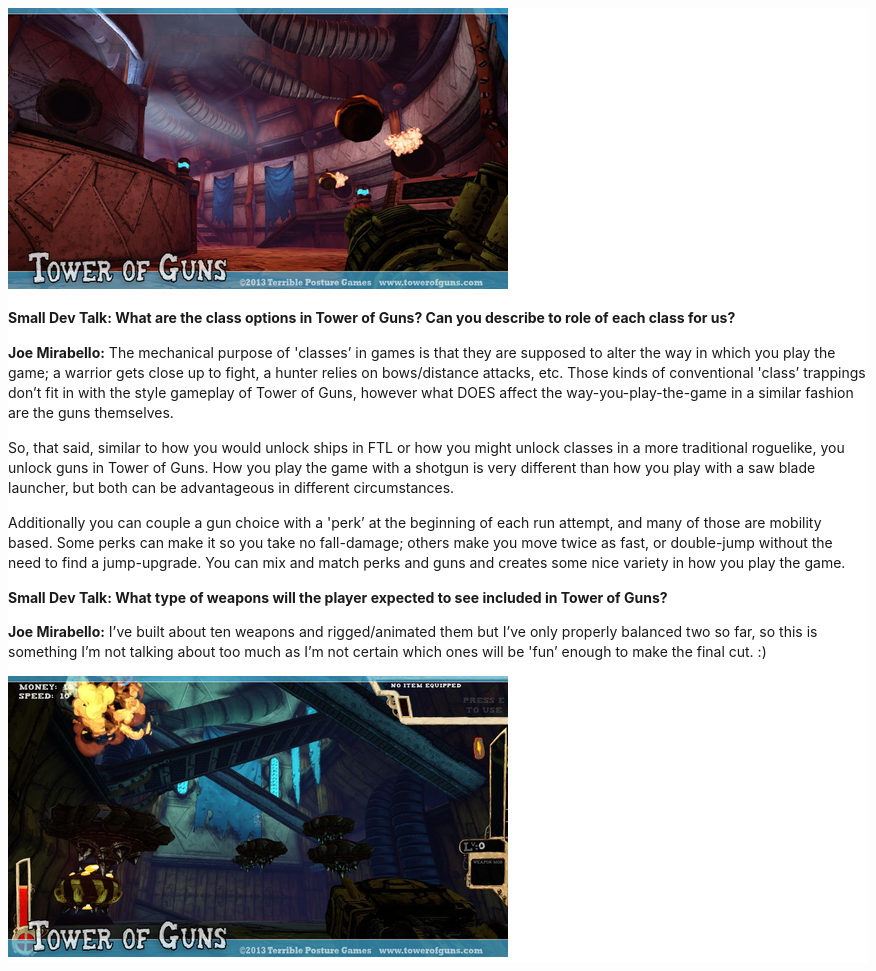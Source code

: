 ![image](src\articleArchive\authorAlexanderSullivan\2013-04-05_TowerOfGuns\image4.png)

**Small Dev Talk: What are the class options in Tower of Guns? Can you describe to role of each class for us?**

**Joe Mirabello:** The mechanical purpose of 'classes’ in games is that they are supposed to alter the way in which you play the game; a warrior gets close up to fight, a hunter relies on bows/distance attacks, etc. Those kinds of conventional 'class’ trappings don’t fit in with the style gameplay of Tower of Guns, however what DOES affect the way-you-play-the-game in a similar fashion are the guns themselves.

So, that said, similar to how you would unlock ships in FTL or how you might unlock classes in a more traditional roguelike, you unlock guns in Tower of Guns. How you play the game with a shotgun is very different than how you play with a saw blade launcher, but both can be advantageous in different circumstances.

Additionally you can couple a gun choice with a 'perk’ at the beginning of each run attempt, and many of those are mobility based. Some perks can make it so you take no fall-damage; others make you move twice as fast, or double-jump without the need to find a jump-upgrade. You can mix and match perks and guns and creates some nice variety in how you play the game. 

**Small Dev Talk: What type of weapons will the player expected to see included in Tower of Guns?**

**Joe Mirabello:** I’ve built about ten weapons and rigged/animated them but I’ve only properly balanced two so far, so this is something I’m not talking about too much as I’m not certain which ones will be 'fun’ enough to make the final cut. :)

![image](src\articleArchive\authorAlexanderSullivan\2013-04-05_TowerOfGuns\image5.png)
